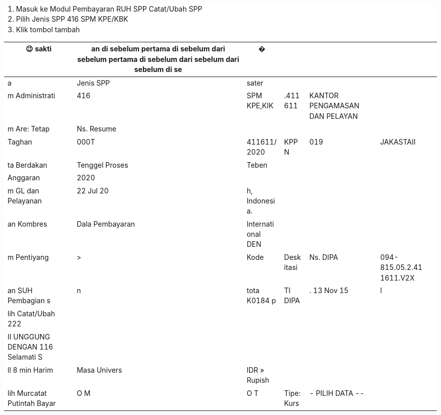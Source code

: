 1. Masuk ke Modul Pembayaran  RUH SPP  Catat/Ubah SPP
2. Pilih Jenis SPP 416 SPM KPE/KBK
3. Klik tombol tambah

| 😉 sakti                         | an di sebelum pertama di sebelum dari sebelum pertama di sebelum dari sebelum dari sebelum di se   | �                                                                                                                                            |                                                                 |                               |                          |           |
|----------------------------------|----------------------------------------------------------------------------------------------------|----------------------------------------------------------------------------------------------------------------------------------------------|-----------------------------------------------------------------|-------------------------------|--------------------------|-----------|
| a                                | Jenis SPP                                                                                          | sater                                                                                                                                        |                                                                 |                               |                          |           |
| m Administrati                   | 416                                                                                                | SPM KPE,KIK                                                                                                                                  | .411611                                                         | KANTOR PENGAMASAN DAN PELAYAN |                          |           |
| m Are: Tetap                     | Ns. Resume
Taghan                                                                                                    | 000T                                                                                                                                         | 411611/2020                                                     | KPPN                          | 019                      | JAKASTAII |
| ta Berdakan                      | Tenggel Proses                                                                                     | Teben
Anggaran                                                                                                                                              | 2020                                                            |                               |                          |           |
| m GL dan Pelayanan               | 22 Jul 20                                                                                          | h, Indonesia.                                                                                                                                |                                                                 |                               |                          |           |
| an Kombres                       | Dala Pembayaran                                                                                    | International DEN                                                                                                                            |                                                                 |                               |                          |           |
| m Pentiyang                      | >                                                                                                  | Kode                                                                                                                                         | Deskitasi                                                       | Ns. DIPA                      | 094-815.05.2.411611.V2X  |           |
| an SUH Pembagian s               | n                                                                                                  | tota K0184 p                                                                                                                                 | TI DIPA                                                         | . 13 Nov 15                   | l                        |           |
| lih Catat/Ubah 222               |                                                                                                    |                                                                                                                                              |                                                                 |                               |                          |           |
| II UNGGUNG DENGAN 116 Selamati S |                                                                                                    |                                                                                                                                              |                                                                 |                               |                          |           |
| ll   8 min Harim                 | Masa Univers                                                                                       | IDR » Rupish                                                                                                                                 |                                                                 |                               |                          |           |
| lih Murcatat Putintah Bayar      | O  M                                                                                               | O T                                                                                                                                          | Tipe: Kurs                                                      | - PILIH DATA --               |                          |           |